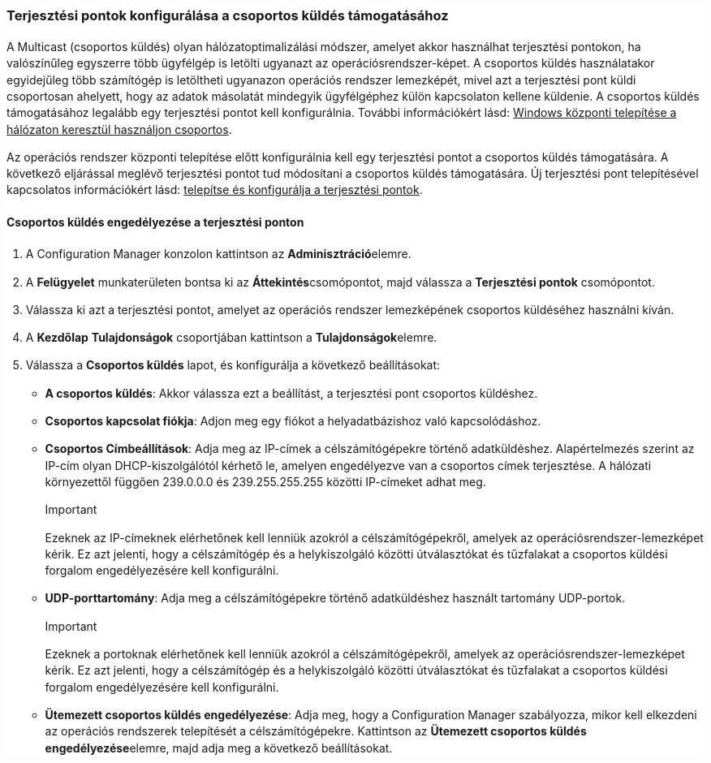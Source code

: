 ###  <a name="BKMK_DPMulticast"></a> Terjesztési pontok konfigurálása a csoportos küldés támogatásához  
 A Multicast (csoportos küldés) olyan hálózatoptimalizálási módszer, amelyet akkor használhat terjesztési pontokon, ha valószínűleg egyszerre több ügyfélgép is letölti ugyanazt az operációsrendszer-képet. A csoportos küldés használatakor egyidejűleg több számítógép is letöltheti ugyanazon operációs rendszer lemezképét, mivel azt a terjesztési pont küldi csoportosan ahelyett, hogy az adatok másolatát mindegyik ügyfélgéphez külön kapcsolaton kellene küldenie. A csoportos küldés támogatásához legalább egy terjesztési pontot kell konfigurálnia. További információkért lásd: [Windows központi telepítése a hálózaton keresztül használjon csoportos](../deploy-use/use-multicast-to-deploy-windows-over-the-network.md).  

 Az operációs rendszer központi telepítése előtt konfigurálnia kell egy terjesztési pontot a csoportos küldés támogatására. A következő eljárással meglévő terjesztési pontot tud módosítani a csoportos küldés támogatására. Új terjesztési pont telepítésével kapcsolatos információkért lásd: [telepítse és konfigurálja a terjesztési pontok](../../core/servers/deploy/configure/install-and-configure-distribution-points.md).

#### <a name="to-enable-multicast-for-a-distribution-point"></a>Csoportos küldés engedélyezése a terjesztési ponton  

1.  A Configuration Manager konzolon kattintson az **Adminisztráció**elemre.  

2.  A **Felügyelet** munkaterületen bontsa ki az **Áttekintés**csomópontot, majd válassza a **Terjesztési pontok** csomópontot.  

3.  Válassza ki azt a terjesztési pontot, amelyet az operációs rendszer lemezképének csoportos küldéséhez használni kíván.  

4.  A **Kezdőlap** **Tulajdonságok** csoportjában kattintson a **Tulajdonságok**elemre.  

5.  Válassza a **Csoportos küldés** lapot, és konfigurálja a következő beállításokat:  

    -   **A csoportos küldés**: Akkor válassza ezt a beállítást, a terjesztési pont csoportos küldéshez.  

    -   **Csoportos kapcsolat fiókja**: Adjon meg egy fiókot a helyadatbázishoz való kapcsolódáshoz.  

    -   **Csoportos Címbeállítások**: Adja meg az IP-címek a célszámítógépekre történő adatküldéshez. Alapértelmezés szerint az IP-cím olyan DHCP-kiszolgálótól kérhető le, amelyen engedélyezve van a csoportos címek terjesztése. A hálózati környezettől függően 239.0.0.0 és 239.255.255.255 közötti IP-címeket adhat meg.  

        > [!IMPORTANT]  
        >  Ezeknek az IP-címeknek elérhetőnek kell lenniük azokról a célszámítógépekről, amelyek az operációsrendszer-lemezképet kérik. Ez azt jelenti, hogy a célszámítógép és a helykiszolgáló közötti útválasztókat és tűzfalakat a csoportos küldési forgalom engedélyezésére kell konfigurálni.  

    -   **UDP-porttartomány**: Adja meg a célszámítógépekre történő adatküldéshez használt tartomány UDP-portok.  

        > [!IMPORTANT]  
        >  Ezeknek a portoknak elérhetőnek kell lenniük azokról a célszámítógépekről, amelyek az operációsrendszer-lemezképet kérik. Ez azt jelenti, hogy a célszámítógép és a helykiszolgáló közötti útválasztókat és tűzfalakat a csoportos küldési forgalom engedélyezésére kell konfigurálni.  

    -   **Ütemezett csoportos küldés engedélyezése**: Adja meg, hogy a Configuration Manager szabályozza, mikor kell elkezdeni az operációs rendszerek telepítését a célszámítógépekre. Kattintson az **Ütemezett csoportos küldés engedélyezése**elemre, majd adja meg a következő beállításokat.  
